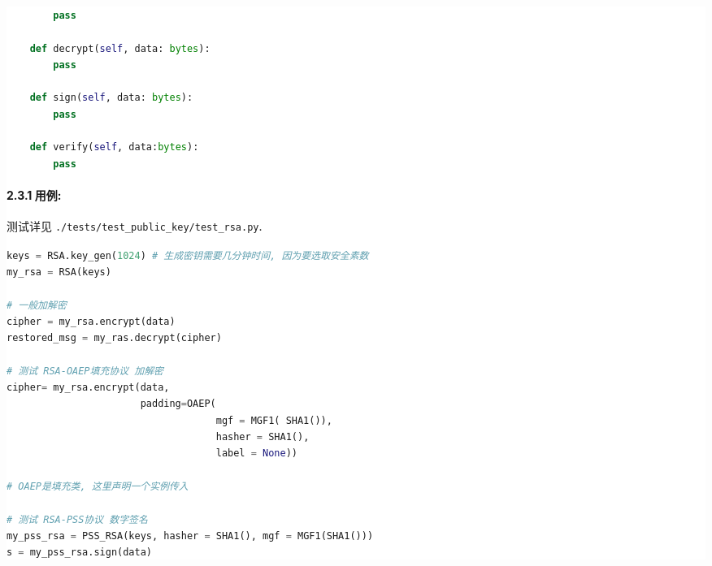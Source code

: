 ```python
        pass

    def decrypt(self, data: bytes):
        pass

    def sign(self, data: bytes):
        pass

    def verify(self, data:bytes):
        pass
```

#### 2.3.1 用例:

测试详见 `./tests/test_public_key/test_rsa.py`.

```python
keys = RSA.key_gen(1024) # 生成密钥需要几分钟时间, 因为要选取安全素数
my_rsa = RSA(keys)

# 一般加解密
cipher = my_rsa.encrypt(data)
restored_msg = my_ras.decrypt(cipher)

# 测试 RSA-OAEP填充协议 加解密
cipher= my_rsa.encrypt(data, 
					   padding=OAEP(
									mgf = MGF1( SHA1()),
									hasher = SHA1(), 
									label = None))

# OAEP是填充类, 这里声明一个实例传入

# 测试 RSA-PSS协议 数字签名
my_pss_rsa = PSS_RSA(keys, hasher = SHA1(), mgf = MGF1(SHA1()))
s = my_pss_rsa.sign(data)
```